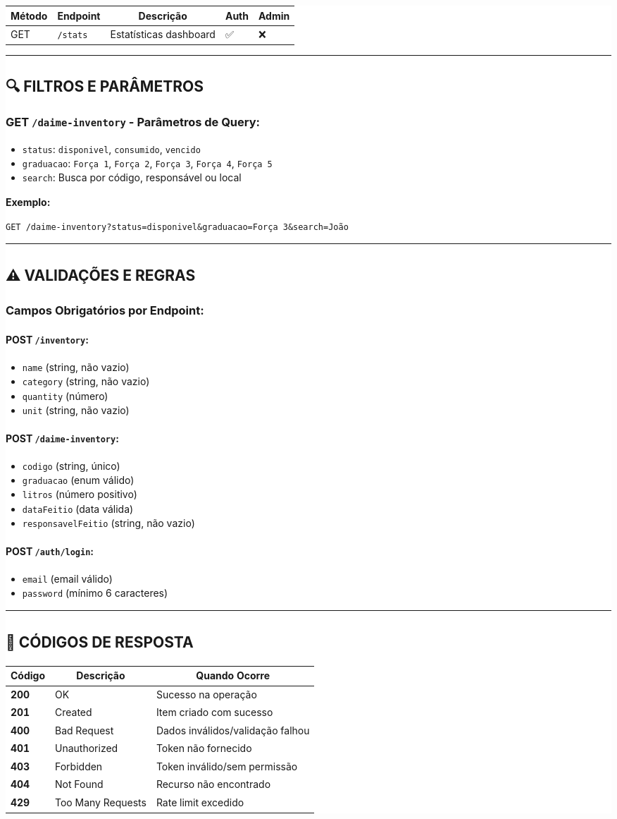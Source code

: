 | Método | Endpoint | Descrição              | Auth | Admin |
| ------ | -------- | ---------------------- | ---- | ----- |
| GET    | `/stats` | Estatísticas dashboard | ✅   | ❌    |

---

## 🔍 FILTROS E PARÂMETROS

### GET `/daime-inventory` - Parâmetros de Query:

- `status`: `disponivel`, `consumido`, `vencido`
- `graduacao`: `Força 1`, `Força 2`, `Força 3`, `Força 4`, `Força 5`
- `search`: Busca por código, responsável ou local

**Exemplo:**

```
GET /daime-inventory?status=disponivel&graduacao=Força 3&search=João
```

---

## ⚠️ VALIDAÇÕES E REGRAS

### Campos Obrigatórios por Endpoint:

#### POST `/inventory`:

- `name` (string, não vazio)
- `category` (string, não vazio)
- `quantity` (número)
- `unit` (string, não vazio)

#### POST `/daime-inventory`:

- `codigo` (string, único)
- `graduacao` (enum válido)
- `litros` (número positivo)
- `dataFeitio` (data válida)
- `responsavelFeitio` (string, não vazio)

#### POST `/auth/login`:

- `email` (email válido)
- `password` (mínimo 6 caracteres)

---

## 🎯 CÓDIGOS DE RESPOSTA

| Código  | Descrição             | Quando Ocorre                    |
| ------- | --------------------- | -------------------------------- |
| **200** | OK                    | Sucesso na operação              |
| **201** | Created               | Item criado com sucesso          |
| **400** | Bad Request           | Dados inválidos/validação falhou |
| **401** | Unauthorized          | Token não fornecido              |
| **403** | Forbidden             | Token inválido/sem permissão     |
| **404** | Not Found             | Recurso não encontrado           |
| **429** | Too Many Requests     | Rate limit excedido              |